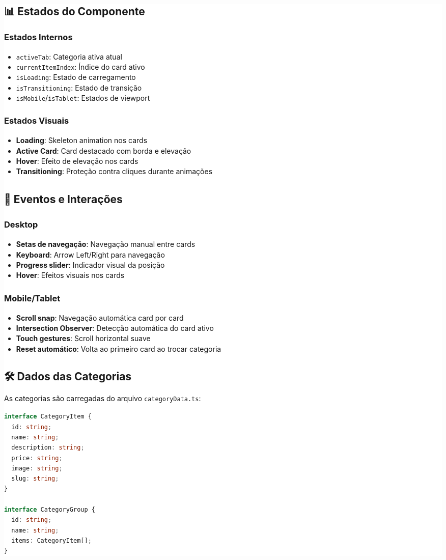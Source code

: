 
## 📊 Estados do Componente

### Estados Internos
- `activeTab`: Categoria ativa atual
- `currentItemIndex`: Índice do card ativo
- `isLoading`: Estado de carregamento
- `isTransitioning`: Estado de transição
- `isMobile`/`isTablet`: Estados de viewport

### Estados Visuais
- **Loading**: Skeleton animation nos cards
- **Active Card**: Card destacado com borda e elevação
- **Hover**: Efeito de elevação nos cards
- **Transitioning**: Proteção contra cliques durante animações

## 🔄 Eventos e Interações

### Desktop
- **Setas de navegação**: Navegação manual entre cards
- **Keyboard**: Arrow Left/Right para navegação
- **Progress slider**: Indicador visual da posição
- **Hover**: Efeitos visuais nos cards

### Mobile/Tablet
- **Scroll snap**: Navegação automática card por card
- **Intersection Observer**: Detecção automática do card ativo
- **Touch gestures**: Scroll horizontal suave
- **Reset automático**: Volta ao primeiro card ao trocar categoria

## 🛠️ Dados das Categorias

As categorias são carregadas do arquivo `categoryData.ts`:

```typescript
interface CategoryItem {
  id: string;
  name: string;
  description: string;
  price: string;
  image: string;
  slug: string;
}

interface CategoryGroup {
  id: string;
  name: string;
  items: CategoryItem[];
}
```
